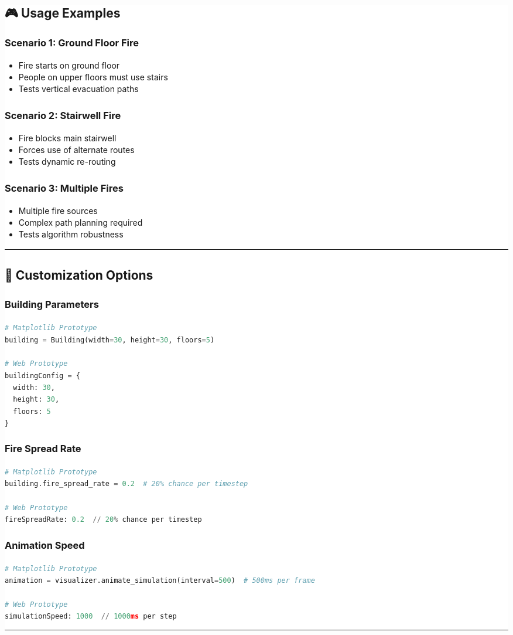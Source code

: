 ## 🎮 Usage Examples

### Scenario 1: Ground Floor Fire
- Fire starts on ground floor
- People on upper floors must use stairs
- Tests vertical evacuation paths

### Scenario 2: Stairwell Fire
- Fire blocks main stairwell
- Forces use of alternate routes
- Tests dynamic re-routing

### Scenario 3: Multiple Fires
- Multiple fire sources
- Complex path planning required
- Tests algorithm robustness

---

## 🔧 Customization Options

### Building Parameters
```python
# Matplotlib Prototype
building = Building(width=30, height=30, floors=5)

# Web Prototype
buildingConfig = {
  width: 30,
  height: 30,
  floors: 5
}
```

### Fire Spread Rate
```python
# Matplotlib Prototype
building.fire_spread_rate = 0.2  # 20% chance per timestep

# Web Prototype
fireSpreadRate: 0.2  // 20% chance per timestep
```

### Animation Speed
```python
# Matplotlib Prototype
animation = visualizer.animate_simulation(interval=500)  # 500ms per frame

# Web Prototype
simulationSpeed: 1000  // 1000ms per step
```

---